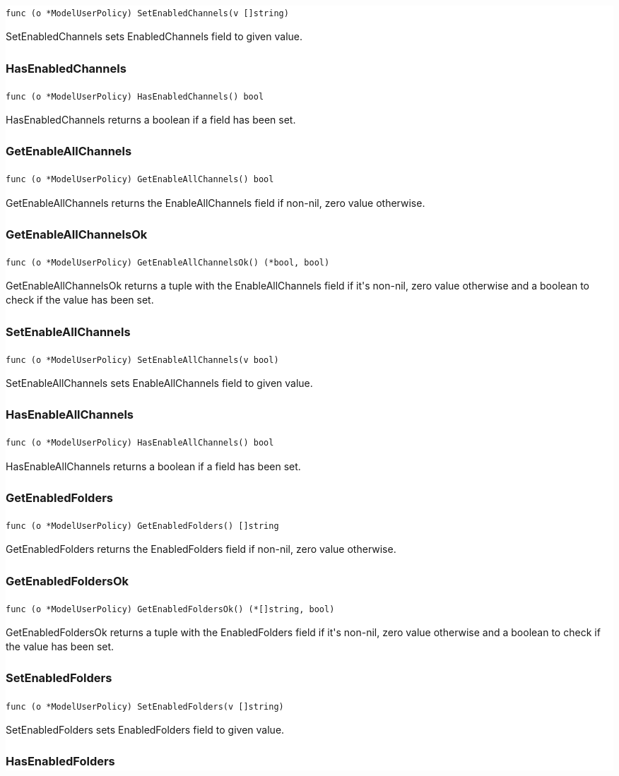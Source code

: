 `func (o *ModelUserPolicy) SetEnabledChannels(v []string)`

SetEnabledChannels sets EnabledChannels field to given value.

### HasEnabledChannels

`func (o *ModelUserPolicy) HasEnabledChannels() bool`

HasEnabledChannels returns a boolean if a field has been set.

### GetEnableAllChannels

`func (o *ModelUserPolicy) GetEnableAllChannels() bool`

GetEnableAllChannels returns the EnableAllChannels field if non-nil, zero value otherwise.

### GetEnableAllChannelsOk

`func (o *ModelUserPolicy) GetEnableAllChannelsOk() (*bool, bool)`

GetEnableAllChannelsOk returns a tuple with the EnableAllChannels field if it's non-nil, zero value otherwise
and a boolean to check if the value has been set.

### SetEnableAllChannels

`func (o *ModelUserPolicy) SetEnableAllChannels(v bool)`

SetEnableAllChannels sets EnableAllChannels field to given value.

### HasEnableAllChannels

`func (o *ModelUserPolicy) HasEnableAllChannels() bool`

HasEnableAllChannels returns a boolean if a field has been set.

### GetEnabledFolders

`func (o *ModelUserPolicy) GetEnabledFolders() []string`

GetEnabledFolders returns the EnabledFolders field if non-nil, zero value otherwise.

### GetEnabledFoldersOk

`func (o *ModelUserPolicy) GetEnabledFoldersOk() (*[]string, bool)`

GetEnabledFoldersOk returns a tuple with the EnabledFolders field if it's non-nil, zero value otherwise
and a boolean to check if the value has been set.

### SetEnabledFolders

`func (o *ModelUserPolicy) SetEnabledFolders(v []string)`

SetEnabledFolders sets EnabledFolders field to given value.

### HasEnabledFolders
